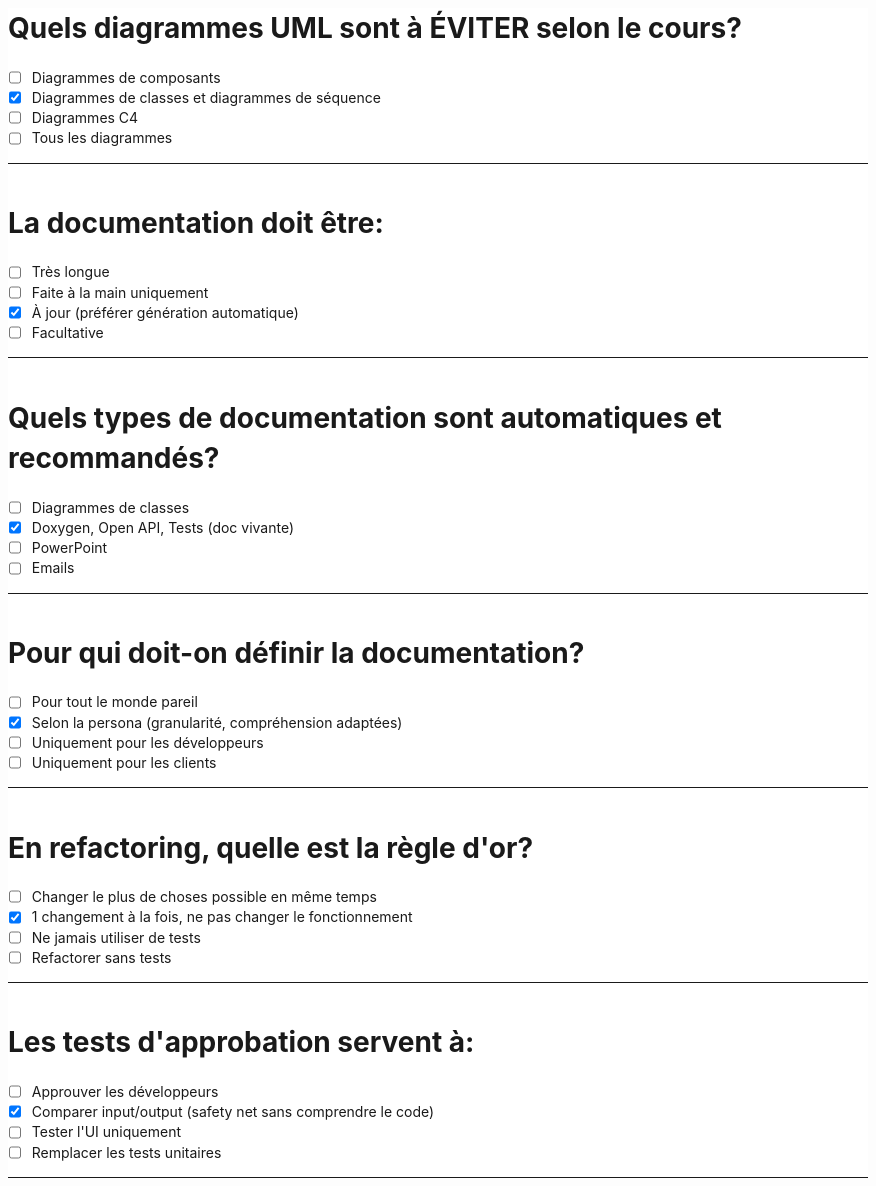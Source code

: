 
# Quels diagrammes UML sont à ÉVITER selon le cours?
- [ ] Diagrammes de composants
- [x] Diagrammes de classes et diagrammes de séquence
- [ ] Diagrammes C4
- [ ] Tous les diagrammes

---

# La documentation doit être:
- [ ] Très longue
- [ ] Faite à la main uniquement
- [x] À jour (préférer génération automatique)
- [ ] Facultative

---

# Quels types de documentation sont automatiques et recommandés?
- [ ] Diagrammes de classes
- [x] Doxygen, Open API, Tests (doc vivante)
- [ ] PowerPoint
- [ ] Emails

---

# Pour qui doit-on définir la documentation?
- [ ] Pour tout le monde pareil
- [x] Selon la persona (granularité, compréhension adaptées)
- [ ] Uniquement pour les développeurs
- [ ] Uniquement pour les clients

---

# En refactoring, quelle est la règle d'or?
- [ ] Changer le plus de choses possible en même temps
- [x] 1 changement à la fois, ne pas changer le fonctionnement
- [ ] Ne jamais utiliser de tests
- [ ] Refactorer sans tests

---

# Les tests d'approbation servent à:
- [ ] Approuver les développeurs
- [x] Comparer input/output (safety net sans comprendre le code)
- [ ] Tester l'UI uniquement
- [ ] Remplacer les tests unitaires

---